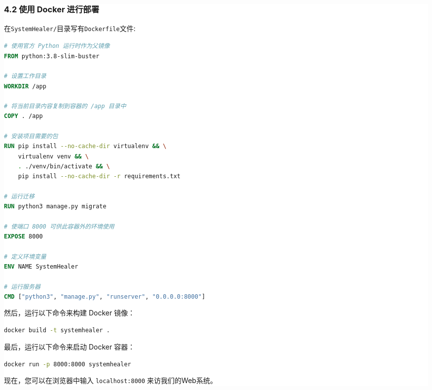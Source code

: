 ### 4.2 使用 Docker 进行部署

在`SystemHealer/`目录写有`Dockerfile`文件:
```dockerfile
# 使用官方 Python 运行时作为父镜像
FROM python:3.8-slim-buster

# 设置工作目录
WORKDIR /app

# 将当前目录内容复制到容器的 /app 目录中
COPY . /app

# 安装项目需要的包
RUN pip install --no-cache-dir virtualenv && \
    virtualenv venv && \
    . ./venv/bin/activate && \
    pip install --no-cache-dir -r requirements.txt

# 运行迁移
RUN python3 manage.py migrate

# 使端口 8000 可供此容器外的环境使用
EXPOSE 8000

# 定义环境变量
ENV NAME SystemHealer

# 运行服务器
CMD ["python3", "manage.py", "runserver", "0.0.0.0:8000"]
```

然后，运行以下命令来构建 Docker 镜像：

```bash
docker build -t systemhealer .
```

最后，运行以下命令来启动 Docker 容器：

```bash
docker run -p 8000:8000 systemhealer
```

现在，您可以在浏览器中输入 `localhost:8000` 来访我们的Web系统。
